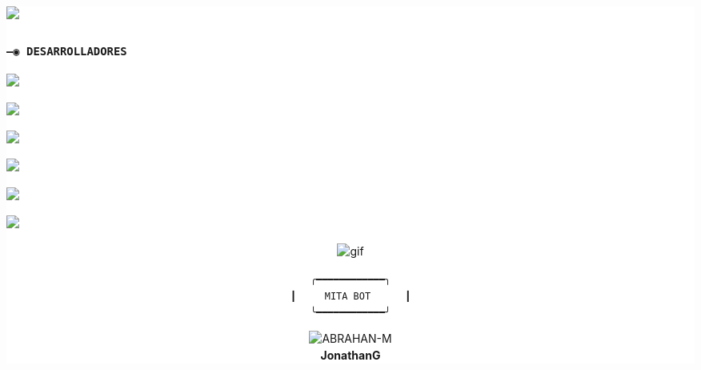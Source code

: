 <a href="https://chat.whatsapp.com/JnJrquajsdqINd2qE1pV8r?mode=r_c" target="blank"><img src="https://img.shields.io/badge/GRUPO_DEL_BOT-25D366?style=for-the-badge&logo=whatsapp&logoColor=white" /></a>

### `—◉ DESARROLLADORES`

<a href="https://wa.me/50557333744" target="blank"><img src="https://img.shields.io/badge/JonathanG-25D366?style=for-the-badge&logo=whatsapp&logoColor=white" /></a>

<a href="https://wa.me/51941247696" target="blank"><img src="https://img.shields.io/badge/Gabriel-25D366?style=for-the-badge&logo=whatsapp&logoColor=white" /></a>

<a href="https://wa.me/56940429343" target="blank"><img src="https://img.shields.io/badge/Abrahan-25D366?style=for-the-badge&logo=whatsapp&logoColor=white" /></a>

<a href="wa.me/473237649689" target="blank"><img src="https://img.shields.io/badge/DESARROLLADOR_4-25D366?style=for-the-badge&logo=whatsapp&logoColor=white" /></a>

<a href="wa.me/526633900512" target="blank"><img src="https://img.shields.io/badge/DESARROLLADOR_5-25D366?style=for-the-badge&logo=whatsapp&logoColor=white" /></a>

<a href="https://wa.me/50557333744" target="blank"><img src="https://img.shields.io/badge/JonathanG-25D366?style=for-the-badge&logo=whatsapp&logoColor=white" /></a>

<p align="center">
<img src="https://github.com/DIEGO-OFC/DORRAT-BOT-MD/blob/main/src/getOut.gif" alt="gif" width="400"/>
</p>

<div align="center">
  
```
╭━━━━━━━━━━━━╮
┃     MITA BOT      ┃
╰━━━━━━━━━━━━╯
```
</div>

<p align="center">
<img src="https://files.catbox.moe/o3gtwe.jpg" width="400" height="400" alt="ABRAHAN-M"/>
<br>
<strong>JonathanG</strong>
</p>
